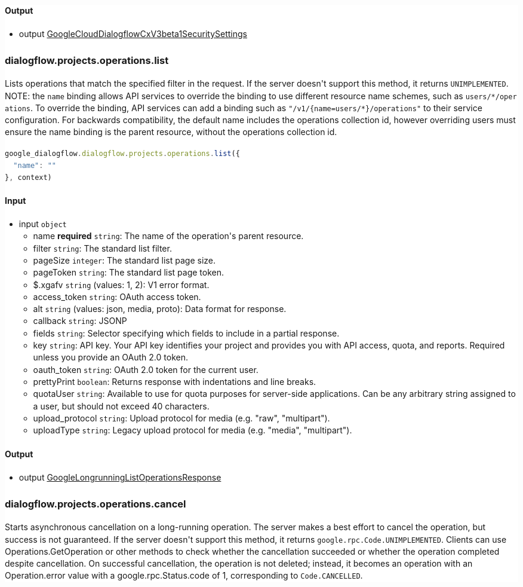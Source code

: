 #### Output
* output [GoogleCloudDialogflowCxV3beta1SecuritySettings](#googleclouddialogflowcxv3beta1securitysettings)

### dialogflow.projects.operations.list
Lists operations that match the specified filter in the request. If the server doesn't support this method, it returns `UNIMPLEMENTED`. NOTE: the `name` binding allows API services to override the binding to use different resource name schemes, such as `users/*/operations`. To override the binding, API services can add a binding such as `"/v1/{name=users/*}/operations"` to their service configuration. For backwards compatibility, the default name includes the operations collection id, however overriding users must ensure the name binding is the parent resource, without the operations collection id.


```js
google_dialogflow.dialogflow.projects.operations.list({
  "name": ""
}, context)
```

#### Input
* input `object`
  * name **required** `string`: The name of the operation's parent resource.
  * filter `string`: The standard list filter.
  * pageSize `integer`: The standard list page size.
  * pageToken `string`: The standard list page token.
  * $.xgafv `string` (values: 1, 2): V1 error format.
  * access_token `string`: OAuth access token.
  * alt `string` (values: json, media, proto): Data format for response.
  * callback `string`: JSONP
  * fields `string`: Selector specifying which fields to include in a partial response.
  * key `string`: API key. Your API key identifies your project and provides you with API access, quota, and reports. Required unless you provide an OAuth 2.0 token.
  * oauth_token `string`: OAuth 2.0 token for the current user.
  * prettyPrint `boolean`: Returns response with indentations and line breaks.
  * quotaUser `string`: Available to use for quota purposes for server-side applications. Can be any arbitrary string assigned to a user, but should not exceed 40 characters.
  * upload_protocol `string`: Upload protocol for media (e.g. "raw", "multipart").
  * uploadType `string`: Legacy upload protocol for media (e.g. "media", "multipart").

#### Output
* output [GoogleLongrunningListOperationsResponse](#googlelongrunninglistoperationsresponse)

### dialogflow.projects.operations.cancel
Starts asynchronous cancellation on a long-running operation. The server makes a best effort to cancel the operation, but success is not guaranteed. If the server doesn't support this method, it returns `google.rpc.Code.UNIMPLEMENTED`. Clients can use Operations.GetOperation or other methods to check whether the cancellation succeeded or whether the operation completed despite cancellation. On successful cancellation, the operation is not deleted; instead, it becomes an operation with an Operation.error value with a google.rpc.Status.code of 1, corresponding to `Code.CANCELLED`.


